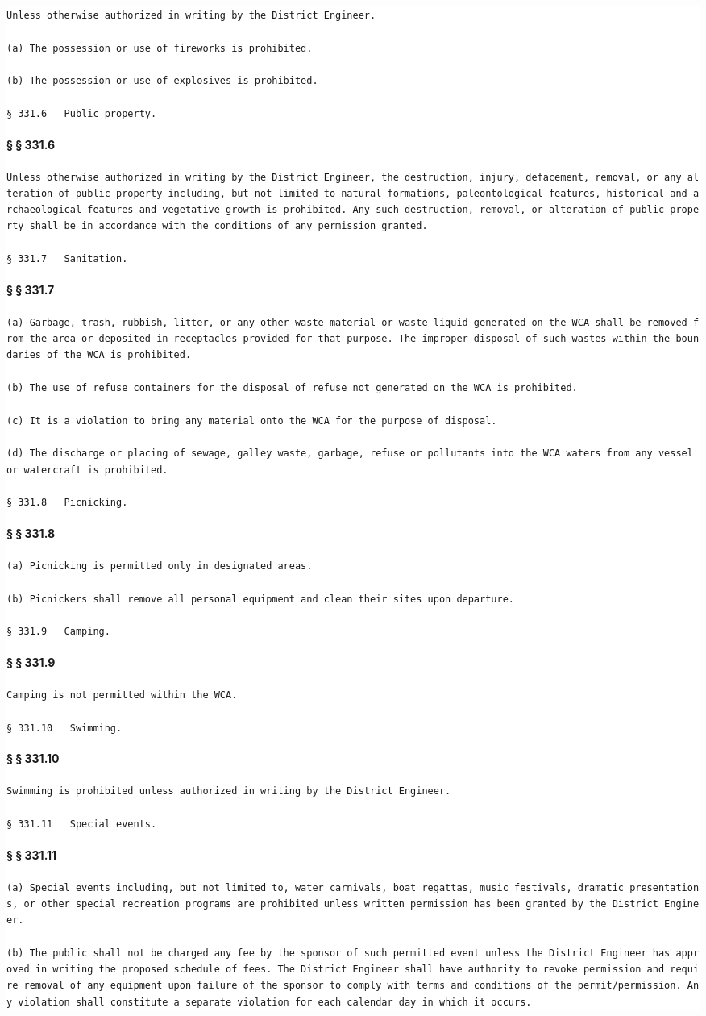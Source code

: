     Unless otherwise authorized in writing by the District Engineer.

    (a) The possession or use of fireworks is prohibited.

    (b) The possession or use of explosives is prohibited.

    § 331.6   Public property.

#### § § 331.6

    Unless otherwise authorized in writing by the District Engineer, the destruction, injury, defacement, removal, or any alteration of public property including, but not limited to natural formations, paleontological features, historical and archaeological features and vegetative growth is prohibited. Any such destruction, removal, or alteration of public property shall be in accordance with the conditions of any permission granted.

    § 331.7   Sanitation.

#### § § 331.7

    (a) Garbage, trash, rubbish, litter, or any other waste material or waste liquid generated on the WCA shall be removed from the area or deposited in receptacles provided for that purpose. The improper disposal of such wastes within the boundaries of the WCA is prohibited.

    (b) The use of refuse containers for the disposal of refuse not generated on the WCA is prohibited.

    (c) It is a violation to bring any material onto the WCA for the purpose of disposal.

    (d) The discharge or placing of sewage, galley waste, garbage, refuse or pollutants into the WCA waters from any vessel or watercraft is prohibited.

    § 331.8   Picnicking.

#### § § 331.8

    (a) Picnicking is permitted only in designated areas.

    (b) Picnickers shall remove all personal equipment and clean their sites upon departure.

    § 331.9   Camping.

#### § § 331.9

    Camping is not permitted within the WCA.

    § 331.10   Swimming.

#### § § 331.10

    Swimming is prohibited unless authorized in writing by the District Engineer.

    § 331.11   Special events.

#### § § 331.11

    (a) Special events including, but not limited to, water carnivals, boat regattas, music festivals, dramatic presentations, or other special recreation programs are prohibited unless written permission has been granted by the District Engineer.

    (b) The public shall not be charged any fee by the sponsor of such permitted event unless the District Engineer has approved in writing the proposed schedule of fees. The District Engineer shall have authority to revoke permission and require removal of any equipment upon failure of the sponsor to comply with terms and conditions of the permit/permission. Any violation shall constitute a separate violation for each calendar day in which it occurs.
